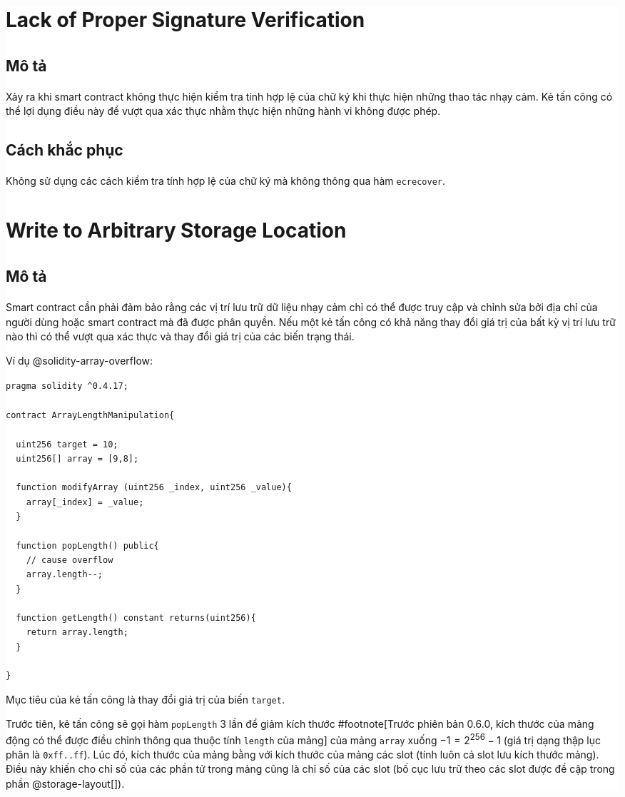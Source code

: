 
# Lack of Proper Signature Verification

## Mô tả

Xảy ra khi smart contract không thực hiện kiểm tra tính hợp lệ của chữ ký khi thực hiện những thao tác nhạy cảm. Kẻ tấn công có thể lợi dụng điều này để vượt qua xác thực nhằm thực hiện những hành vi không được phép.

## Cách khắc phục

Không sử dụng các cách kiểm tra tính hợp lệ của chữ ký mà không thông qua hàm `ecrecover`.
# Write to Arbitrary Storage Location

## Mô tả

Smart contract cần phải đảm bảo rằng các vị trí lưu trữ dữ liệu nhạy cảm chỉ có thể được truy cập và chỉnh sửa bởi địa chỉ của người dùng hoặc smart contract mà đã được phân quyền. Nếu một kẻ tấn công có khả năng thay đổi giá trị của bất kỳ vị trí lưu trữ nào thì có thể vượt qua xác thực và thay đổi giá trị của các biến trạng thái.

Ví dụ @solidity-array-overflow:

```sol
pragma solidity ^0.4.17; 

contract ArrayLengthManipulation{
  
  uint256 target = 10;
  uint256[] array = [9,8];

  function modifyArray (uint256 _index, uint256 _value){
    array[_index] = _value;
  }

  function popLength() public{
    // cause overflow
    array.length--;
  }

  function getLength() constant returns(uint256){
    return array.length;
  }

}
```

Mục tiêu của kẻ tấn công là thay đổi giá trị của biến `target`.

Trước tiên, kẻ tấn công sẽ gọi hàm `popLength` 3 lần để giảm kích thước #footnote[Trước phiên bản 0.6.0, kích thước của mảng động có thể được điều chỉnh thông qua thuộc tính `length` của mảng] của mảng `array` xuống $-1 = 2^{256} - 1$ (giá trị dạng thập lục phân là `0xff..ff`). Lúc đó, kích thước của mảng bằng với kích thước của mảng các slot (tính luôn cả slot lưu kích thước mảng). Điều này khiến cho chỉ số của các phần tử trong mảng cũng là chỉ số của các slot (bố cục lưu trữ theo các slot được đề cập trong phần @storage-layout[]).
